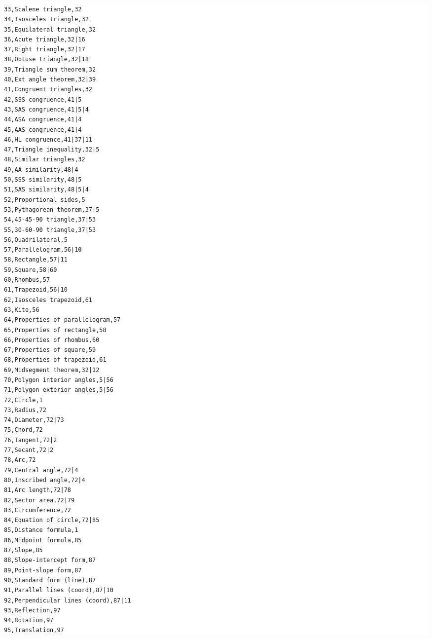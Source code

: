 ```csv
33,Scalene triangle,32
34,Isosceles triangle,32
35,Equilateral triangle,32
36,Acute triangle,32|16
37,Right triangle,32|17
38,Obtuse triangle,32|18
39,Triangle sum theorem,32
40,Ext angle theorem,32|39
41,Congruent triangles,32
42,SSS congruence,41|5
43,SAS congruence,41|5|4
44,ASA congruence,41|4
45,AAS congruence,41|4
46,HL congruence,41|37|11
47,Triangle inequality,32|5
48,Similar triangles,32
49,AA similarity,48|4
50,SSS similarity,48|5
51,SAS similarity,48|5|4
52,Proportional sides,5
53,Pythagorean theorem,37|5
54,45-45-90 triangle,37|53
55,30-60-90 triangle,37|53
56,Quadrilateral,5
57,Parallelogram,56|10
58,Rectangle,57|11
59,Square,58|60
60,Rhombus,57
61,Trapezoid,56|10
62,Isosceles trapezoid,61
63,Kite,56
64,Properties of parallelogram,57
65,Properties of rectangle,58
66,Properties of rhombus,60
67,Properties of square,59
68,Properties of trapezoid,61
69,Midsegment theorem,32|12
70,Polygon interior angles,5|56
71,Polygon exterior angles,5|56
72,Circle,1
73,Radius,72
74,Diameter,72|73
75,Chord,72
76,Tangent,72|2
77,Secant,72|2
78,Arc,72
79,Central angle,72|4
80,Inscribed angle,72|4
81,Arc length,72|78
82,Sector area,72|79
83,Circumference,72
84,Equation of circle,72|85
85,Distance formula,1
86,Midpoint formula,85
87,Slope,85
88,Slope-intercept form,87
89,Point-slope form,87
90,Standard form (line),87
91,Parallel lines (coord),87|10
92,Perpendicular lines (coord),87|11
93,Reflection,97
94,Rotation,97
95,Translation,97
```
